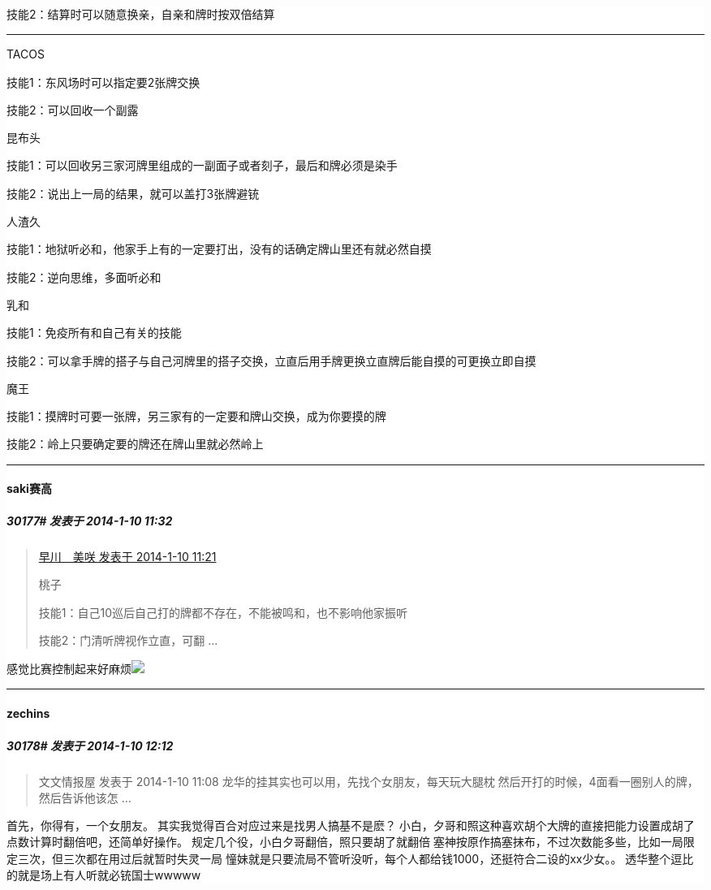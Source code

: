 技能2：结算时可以随意换亲，自亲和牌时按双倍结算

---------------------------------------------------------------------------------

TACOS

技能1：东风场时可以指定要2张牌交换

技能2：可以回收一个副露


昆布头

技能1：可以回收另三家河牌里组成的一副面子或者刻子，最后和牌必须是染手

技能2：说出上一局的结果，就可以盖打3张牌避铳


人渣久

技能1：地狱听必和，他家手上有的一定要打出，没有的话确定牌山里还有就必然自摸

技能2：逆向思维，多面听必和


乳和

技能1：免疫所有和自己有关的技能

技能2：可以拿手牌的搭子与自己河牌里的搭子交换，立直后用手牌更换立直牌后能自摸的可更换立即自摸


魔王

技能1：摸牌时可要一张牌，另三家有的一定要和牌山交换，成为你要摸的牌

技能2：岭上只要确定要的牌还在牌山里就必然岭上


-----

####  saki赛高  
##### 30177#       发表于 2014-1-10 11:32


<blockquote><a href="httphttps://bbs.saraba1st.com/2b/forum.php?mod=redirect&amp;goto=findpost&amp;pid=24163986&amp;ptid=821720" target="_blank">早川　美咲 发表于 2014-1-10 11:21</a>

桃子

技能1：自己10巡后自己打的牌都不存在，不能被鸣和，也不影响他家振听

技能2：门清听牌视作立直，可翻 ...</blockquote>
感觉比赛控制起来好麻烦<img src="https://static.saraba1st.com/image/smiley/face/104.gif" referrerpolicy="no-referrer">


-----

####  zechins  
##### 30178#       发表于 2014-1-10 12:12


<blockquote>文文情报屋 发表于 2014-1-10 11:08 龙华的挂其实也可以用，先找个女朋友，每天玩大腿枕 然后开打的时候，4面看一圈别人的牌，然后告诉他该怎 ...</blockquote>
首先，你得有，一个女朋友。
其实我觉得百合对应过来是找男人搞基不是麽？
小白，夕哥和照这种喜欢胡个大牌的直接把能力设置成胡了点数计算时翻倍吧，还简单好操作。
规定几个役，小白夕哥翻倍，照只要胡了就翻倍
塞神按原作搞塞抹布，不过次数能多些，比如一局限定三次，但三次都在用过后就暂时失灵一局
憧妹就是只要流局不管听没听，每个人都给钱1000，还挺符合二设的xx少女。。
透华整个逗比的就是场上有人听就必铳国士wwwww
